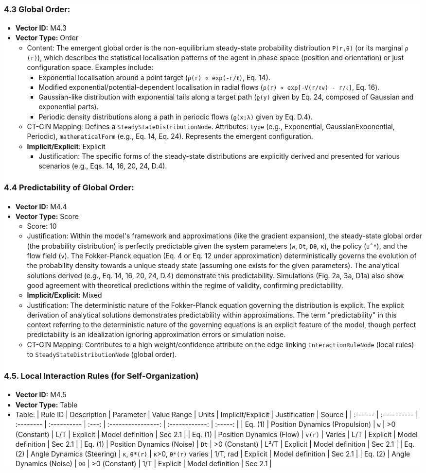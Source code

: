 ### **4.3 Global Order:**

*   **Vector ID:** M4.3
*   **Vector Type:** Order
    *   Content: The emergent global order is the non-equilibrium steady-state probability distribution `P(r,θ)` (or its marginal `ρ(r)`), which describes the statistical localisation patterns of the agent in phase space (position and orientation) or just configuration space. Examples include:
        *   Exponential localisation around a point target (`ρ(r) ∝ exp(-r/ℓ)`, Eq. 14).
        *   Modified exponential/potential-dependent localisation in radial flows (`ρ(r) ∝ exp[-V(r/ℓv) - r/ℓ]`, Eq. 16).
        *   Gaussian-like distribution with exponential tails along a target path (`ϱ(y)` given by Eq. 24, composed of Gaussian and exponential parts).
        *   Periodic density distributions along a path in periodic flows (`ϱ(x;λ)` given by Eq. D.4).
    *   CT-GIN Mapping: Defines a `SteadyStateDistributionNode`. Attributes: `type` (e.g., Exponential, GaussianExponential, Periodic), `mathematicalForm` (e.g., Eq. 14, Eq. 24). Represents the emergent configuration.
    * **Implicit/Explicit**: Explicit
        *  Justification: The specific forms of the steady-state distributions are explicitly derived and presented for various scenarios (e.g., Eqs. 14, 16, 20, 24, D.4).

### **4.4 Predictability of Global Order:**

*   **Vector ID:** M4.4
*   **Vector Type:** Score
    *   Score: 10
    *   Justification: Within the model's framework and approximations (like the gradient expansion), the steady-state global order (the probability distribution) is perfectly predictable given the system parameters (`w`, `Dt`, `Dθ`, `κ`), the policy (`uˆ*`), and the flow field (`v`). The Fokker-Planck equation (Eq. 4 or Eq. 12 under approximation) deterministically governs the evolution of the probability density towards a unique steady state (assuming one exists for the given parameters). The analytical solutions derived (e.g., Eq. 14, 16, 20, 24, D.4) demonstrate this predictability. Simulations (Fig. 2a, 3a, D1a) also show good agreement with theoretical predictions within the regime of validity, confirming predictability.
    * **Implicit/Explicit**: Mixed
    *  Justification: The deterministic nature of the Fokker-Planck equation governing the distribution is explicit. The explicit derivation of analytical solutions demonstrates predictability within approximations. The term "predictability" in this context referring to the deterministic nature of the governing equations is an explicit feature of the model, though perfect predictability is an idealization ignoring approximation errors or simulation noise.
    *   CT-GIN Mapping: Contributes to a high weight/confidence attribute on the edge linking `InteractionRuleNode` (local rules) to `SteadyStateDistributionNode` (global order).

### **4.5. Local Interaction Rules (for Self-Organization)**
* **Vector ID:** M4.5
* **Vector Type:** Table
*   Table:
| Rule ID | Description | Parameter | Value Range | Units | Implicit/Explicit | Justification | Source |
| :------ | :---------- | :-------- | :---------- | :---: | :----------------: | :------------: | :-----: |
| Eq. (1) | Position Dynamics (Propulsion) | `w` | >0 (Constant) | L/T | Explicit | Model definition | Sec 2.1 |
| Eq. (1) | Position Dynamics (Flow) | `v(r)` | Varies | L/T | Explicit | Model definition | Sec 2.1 |
| Eq. (1) | Position Dynamics (Noise) | `Dt` | >0 (Constant) | L²/T | Explicit | Model definition | Sec 2.1 |
| Eq. (2) | Angle Dynamics (Steering) | `κ`, `θ*(r)` | `κ`>0, `θ*(r)` varies | 1/T, rad | Explicit | Model definition | Sec 2.1 |
| Eq. (2) | Angle Dynamics (Noise) | `Dθ` | >0 (Constant) | 1/T | Explicit | Model definition | Sec 2.1 |

